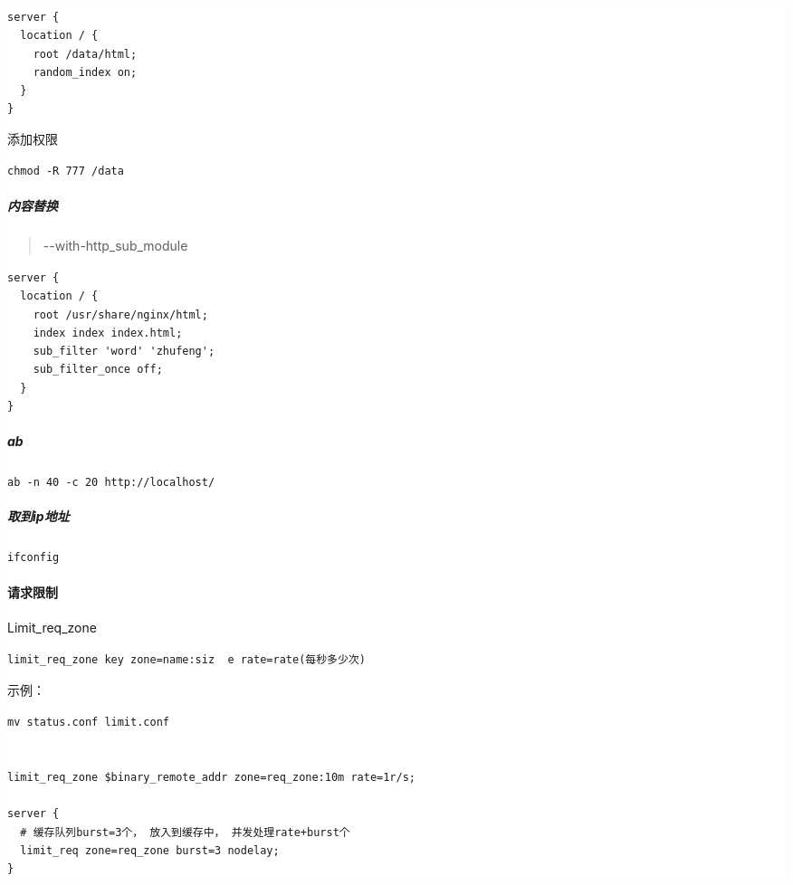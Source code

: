 ```nginx
server {
  location / {
    root /data/html;
    random_index on;
  }
}
```

添加权限

```
chmod -R 777 /data
```

##### 内容替换

> --with-http_sub_module 

```nginx
server {
  location / {
    root /usr/share/nginx/html;
    index index index.html;
    sub_filter 'word' 'zhufeng';
    sub_filter_once off;
  }
}
```

##### ab

```
ab -n 40 -c 20 http://localhost/
```

##### 取到ip地址

```
ifconfig
```

#### 请求限制

Limit_req_zone

```nginx
limit_req_zone key zone=name:siz  e rate=rate(每秒多少次)
```

示例：

```nginx
mv status.conf limit.conf


limit_req_zone $binary_remote_addr zone=req_zone:10m rate=1r/s;

server {
  # 缓存队列burst=3个， 放入到缓存中， 并发处理rate+burst个
  limit_req zone=req_zone burst=3 nodelay;
}
```
